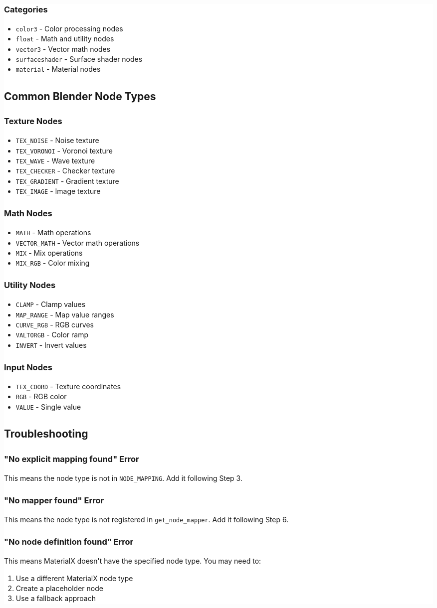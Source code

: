 ### Categories
- `color3` - Color processing nodes
- `float` - Math and utility nodes
- `vector3` - Vector math nodes
- `surfaceshader` - Surface shader nodes
- `material` - Material nodes

## Common Blender Node Types

### Texture Nodes
- `TEX_NOISE` - Noise texture
- `TEX_VORONOI` - Voronoi texture
- `TEX_WAVE` - Wave texture
- `TEX_CHECKER` - Checker texture
- `TEX_GRADIENT` - Gradient texture
- `TEX_IMAGE` - Image texture

### Math Nodes
- `MATH` - Math operations
- `VECTOR_MATH` - Vector math operations
- `MIX` - Mix operations
- `MIX_RGB` - Color mixing

### Utility Nodes
- `CLAMP` - Clamp values
- `MAP_RANGE` - Map value ranges
- `CURVE_RGB` - RGB curves
- `VALTORGB` - Color ramp
- `INVERT` - Invert values

### Input Nodes
- `TEX_COORD` - Texture coordinates
- `RGB` - RGB color
- `VALUE` - Single value

## Troubleshooting

### "No explicit mapping found" Error

This means the node type is not in `NODE_MAPPING`. Add it following Step 3.

### "No mapper found" Error

This means the node type is not registered in `get_node_mapper`. Add it following Step 6.

### "No node definition found" Error

This means MaterialX doesn't have the specified node type. You may need to:
1. Use a different MaterialX node type
2. Create a placeholder node
3. Use a fallback approach

